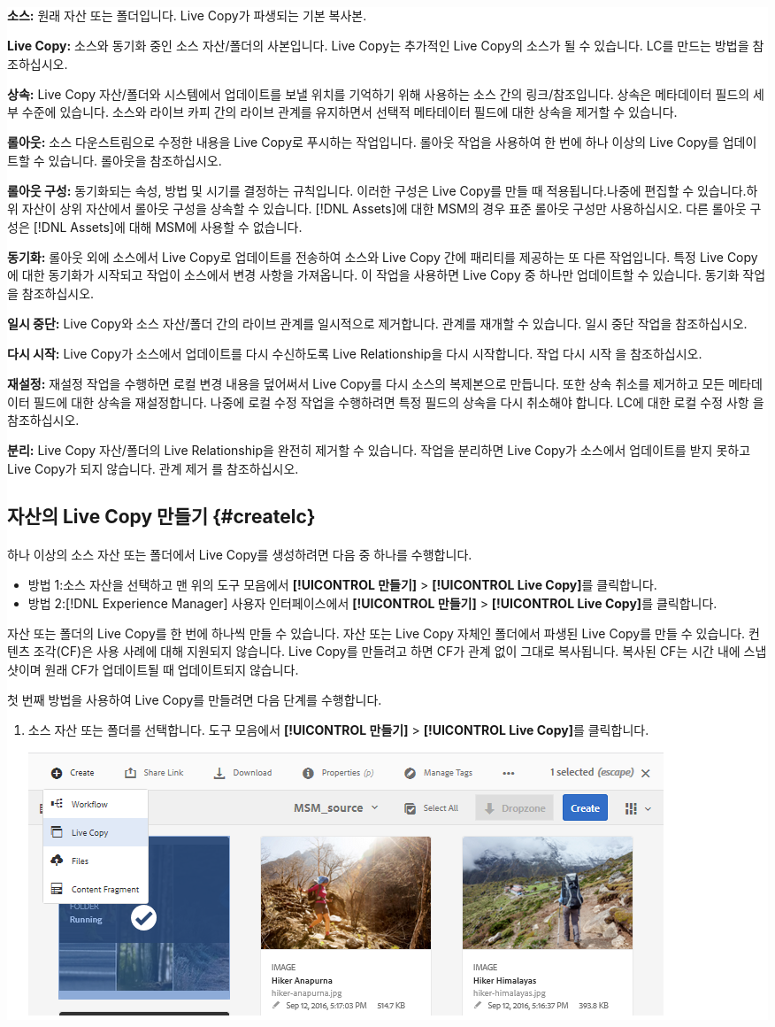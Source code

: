 **소스:** 원래 자산 또는 폴더입니다. Live Copy가 파생되는 기본 복사본.

**Live Copy:** 소스와 동기화 중인 소스 자산/폴더의 사본입니다. Live Copy는 추가적인 Live Copy의 소스가 될 수 있습니다. LC를 만드는 방법을 참조하십시오.

**상속:** Live Copy 자산/폴더와 시스템에서 업데이트를 보낼 위치를 기억하기 위해 사용하는 소스 간의 링크/참조입니다. 상속은 메타데이터 필드의 세부 수준에 있습니다. 소스와 라이브 카피 간의 라이브 관계를 유지하면서 선택적 메타데이터 필드에 대한 상속을 제거할 수 있습니다.

**롤아웃:** 소스 다운스트림으로 수정한 내용을 Live Copy로 푸시하는 작업입니다. 롤아웃 작업을 사용하여 한 번에 하나 이상의 Live Copy를 업데이트할 수 있습니다. 롤아웃을 참조하십시오.

**롤아웃 구성:** 동기화되는 속성, 방법 및 시기를 결정하는 규칙입니다. 이러한 구성은 Live Copy를 만들 때 적용됩니다.나중에 편집할 수 있습니다.하위 자산이 상위 자산에서 롤아웃 구성을 상속할 수 있습니다. [!DNL Assets]에 대한 MSM의 경우 표준 롤아웃 구성만 사용하십시오. 다른 롤아웃 구성은 [!DNL Assets]에 대해 MSM에 사용할 수 없습니다.

**동기화:** 롤아웃 외에 소스에서 Live Copy로 업데이트를 전송하여 소스와 Live Copy 간에 패리티를 제공하는 또 다른 작업입니다. 특정 Live Copy에 대한 동기화가 시작되고 작업이 소스에서 변경 사항을 가져옵니다. 이 작업을 사용하면 Live Copy 중 하나만 업데이트할 수 있습니다. 동기화 작업을 참조하십시오.

**일시 중단:** Live Copy와 소스 자산/폴더 간의 라이브 관계를 일시적으로 제거합니다. 관계를 재개할 수 있습니다. 일시 중단 작업을 참조하십시오.

**다시 시작:**  Live Copy가 소스에서 업데이트를 다시 수신하도록 Live Relationship을 다시 시작합니다. 작업 다시 시작 을 참조하십시오.

**재설정:** 재설정 작업을 수행하면 로컬 변경 내용을 덮어써서 Live Copy를 다시 소스의 복제본으로 만듭니다. 또한 상속 취소를 제거하고 모든 메타데이터 필드에 대한 상속을 재설정합니다. 나중에 로컬 수정 작업을 수행하려면 특정 필드의 상속을 다시 취소해야 합니다. LC에 대한 로컬 수정 사항 을 참조하십시오.

**분리:** Live Copy 자산/폴더의 Live Relationship을 완전히 제거할 수 있습니다. 작업을 분리하면 Live Copy가 소스에서 업데이트를 받지 못하고 Live Copy가 되지 않습니다. 관계 제거 를 참조하십시오.

## 자산의 Live Copy 만들기 {#createlc}

하나 이상의 소스 자산 또는 폴더에서 Live Copy를 생성하려면 다음 중 하나를 수행합니다.

* 방법 1:소스 자산을 선택하고 맨 위의 도구 모음에서 **[!UICONTROL 만들기]** > **[!UICONTROL Live Copy]**&#x200B;를 클릭합니다.
* 방법 2:[!DNL Experience Manager] 사용자 인터페이스에서 **[!UICONTROL 만들기]** > **[!UICONTROL Live Copy]**&#x200B;를 클릭합니다.

자산 또는 폴더의 Live Copy를 한 번에 하나씩 만들 수 있습니다. 자산 또는 Live Copy 자체인 폴더에서 파생된 Live Copy를 만들 수 있습니다. 컨텐츠 조각(CF)은 사용 사례에 대해 지원되지 않습니다. Live Copy를 만들려고 하면 CF가 관계 없이 그대로 복사됩니다. 복사된 CF는 시간 내에 스냅샷이며 원래 CF가 업데이트될 때 업데이트되지 않습니다.

첫 번째 방법을 사용하여 Live Copy를 만들려면 다음 단계를 수행합니다.

1. 소스 자산 또는 폴더를 선택합니다. 도구 모음에서 **[!UICONTROL 만들기]** > **[!UICONTROL Live Copy]**&#x200B;를 클릭합니다.

   ![인터페이스에서 Live Copy  [!DNL Experience Manager] 만들기](assets/create_lc1.png)
